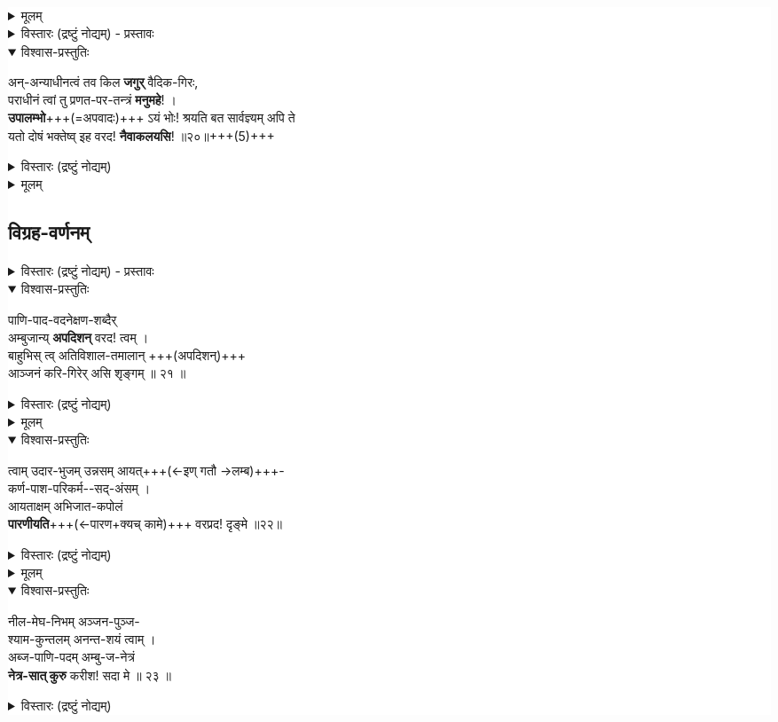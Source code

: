 
<details><summary>मूलम्</summary></details>

<details><summary>विस्तारः (द्रष्टुं नोद्यम्) - प्रस्तावः</summary></details>


<details open><summary>विश्वास-प्रस्तुतिः</summary>

अन्-अन्याधीनत्वं तव किल **जगुर्** वैदिक-गिरः,  
पराधीनं त्वां तु प्रणत-पर-तन्त्रं **मनुमहे**! ।   
**उपालम्भो**+++(=अपवादः)+++ ऽयं भोः! श्रयति बत सार्वज्ञ्यम् अपि ते  
यतो दोषं भक्तेष्व् इह वरद! **नैवाकलयसि**! ॥२०॥+++(5)+++
</details>

<details><summary>विस्तारः (द्रष्टुं नोद्यम्)</summary></details>


<details><summary>मूलम्</summary></details>

## विग्रह-वर्णनम्
<details><summary>विस्तारः (द्रष्टुं नोद्यम्) - प्रस्तावः</summary></details>


<details open><summary>विश्वास-प्रस्तुतिः</summary>

पाणि-पाद-वदनेक्षण-शब्दैर्  
अम्बुजान्य् **अपदिशन्** वरद! त्वम् ।   
बाहुभिस् त्व् अतिविशाल-तमालान् +++(अपदिशन्)+++  
आञ्जनं करि-गिरेर् असि शृङ्गम् ॥ २१ ॥
</details>

<details><summary>विस्तारः (द्रष्टुं नोद्यम्)</summary></details>


<details><summary>मूलम्</summary></details>


<details open><summary>विश्वास-प्रस्तुतिः</summary>

त्वाम् उदार-भुजम् उन्नसम् आयत्+++(←इण् गतौ →लम्ब)+++-  
कर्ण-पाश-परिकर्म--सद्-अंसम् ।   
आयताक्षम् अभिजात-कपोलं  
**पारणीयति**+++(←पारण+क्यच् कामे)+++ वरप्रद! दृङ्मे ॥२२॥
</details>

<details><summary>विस्तारः (द्रष्टुं नोद्यम्)</summary></details>


<details><summary>मूलम्</summary></details>


<details open><summary>विश्वास-प्रस्तुतिः</summary>

नील-मेघ-निभम् अञ्जन-पुञ्ज-  
श्याम-कुन्तलम् अनन्त-शयं त्वाम् ।   
अब्ज-पाणि-पदम् अम्बु-ज-नेत्रं  
**नेत्र-सात् कुरु** करीश! सदा मे ॥ २३ ॥
</details>

<details><summary>विस्तारः (द्रष्टुं नोद्यम्)</summary></details>

